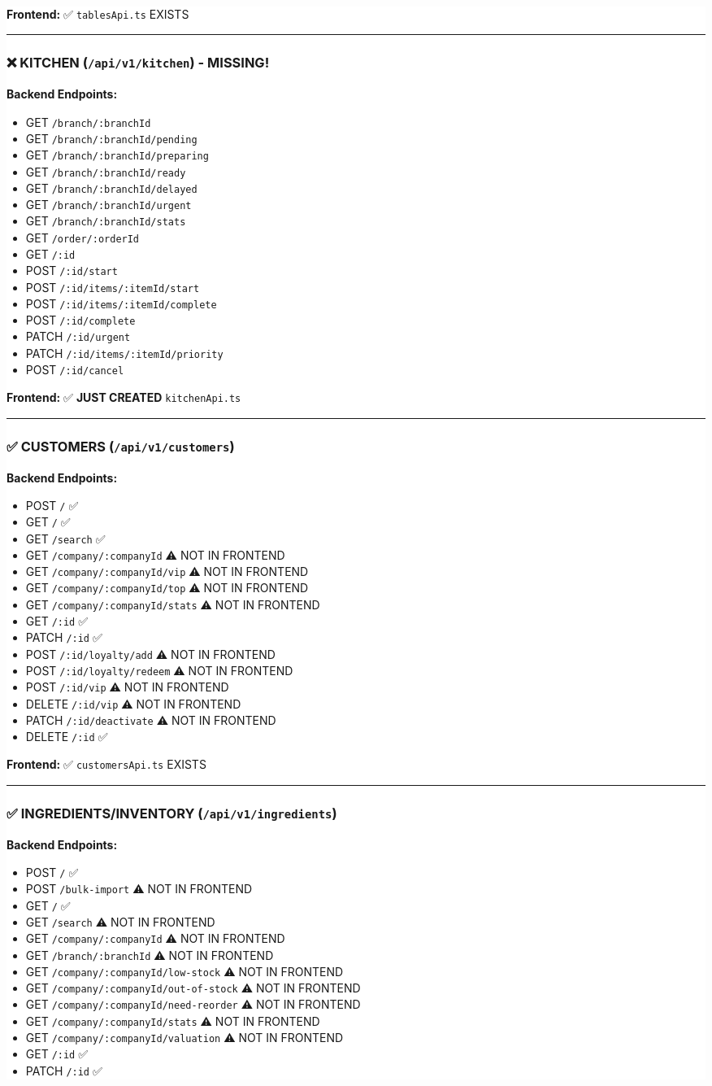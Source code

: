 **Frontend:** ✅ `tablesApi.ts` EXISTS

---

### ❌ **KITCHEN** (`/api/v1/kitchen`) - **MISSING!**
**Backend Endpoints:**
- GET `/branch/:branchId`
- GET `/branch/:branchId/pending`
- GET `/branch/:branchId/preparing`
- GET `/branch/:branchId/ready`
- GET `/branch/:branchId/delayed`
- GET `/branch/:branchId/urgent`
- GET `/branch/:branchId/stats`
- GET `/order/:orderId`
- GET `/:id`
- POST `/:id/start`
- POST `/:id/items/:itemId/start`
- POST `/:id/items/:itemId/complete`
- POST `/:id/complete`
- PATCH `/:id/urgent`
- PATCH `/:id/items/:itemId/priority`
- POST `/:id/cancel`

**Frontend:** ✅ **JUST CREATED** `kitchenApi.ts`

---

### ✅ **CUSTOMERS** (`/api/v1/customers`)
**Backend Endpoints:**
- POST `/` ✅
- GET `/` ✅
- GET `/search` ✅
- GET `/company/:companyId` ⚠️ NOT IN FRONTEND
- GET `/company/:companyId/vip` ⚠️ NOT IN FRONTEND
- GET `/company/:companyId/top` ⚠️ NOT IN FRONTEND
- GET `/company/:companyId/stats` ⚠️ NOT IN FRONTEND
- GET `/:id` ✅
- PATCH `/:id` ✅
- POST `/:id/loyalty/add` ⚠️ NOT IN FRONTEND
- POST `/:id/loyalty/redeem` ⚠️ NOT IN FRONTEND
- POST `/:id/vip` ⚠️ NOT IN FRONTEND
- DELETE `/:id/vip` ⚠️ NOT IN FRONTEND
- PATCH `/:id/deactivate` ⚠️ NOT IN FRONTEND
- DELETE `/:id` ✅

**Frontend:** ✅ `customersApi.ts` EXISTS

---

### ✅ **INGREDIENTS/INVENTORY** (`/api/v1/ingredients`)
**Backend Endpoints:**
- POST `/` ✅
- POST `/bulk-import` ⚠️ NOT IN FRONTEND
- GET `/` ✅
- GET `/search` ⚠️ NOT IN FRONTEND
- GET `/company/:companyId` ⚠️ NOT IN FRONTEND
- GET `/branch/:branchId` ⚠️ NOT IN FRONTEND
- GET `/company/:companyId/low-stock` ⚠️ NOT IN FRONTEND
- GET `/company/:companyId/out-of-stock` ⚠️ NOT IN FRONTEND
- GET `/company/:companyId/need-reorder` ⚠️ NOT IN FRONTEND
- GET `/company/:companyId/stats` ⚠️ NOT IN FRONTEND
- GET `/company/:companyId/valuation` ⚠️ NOT IN FRONTEND
- GET `/:id` ✅
- PATCH `/:id` ✅